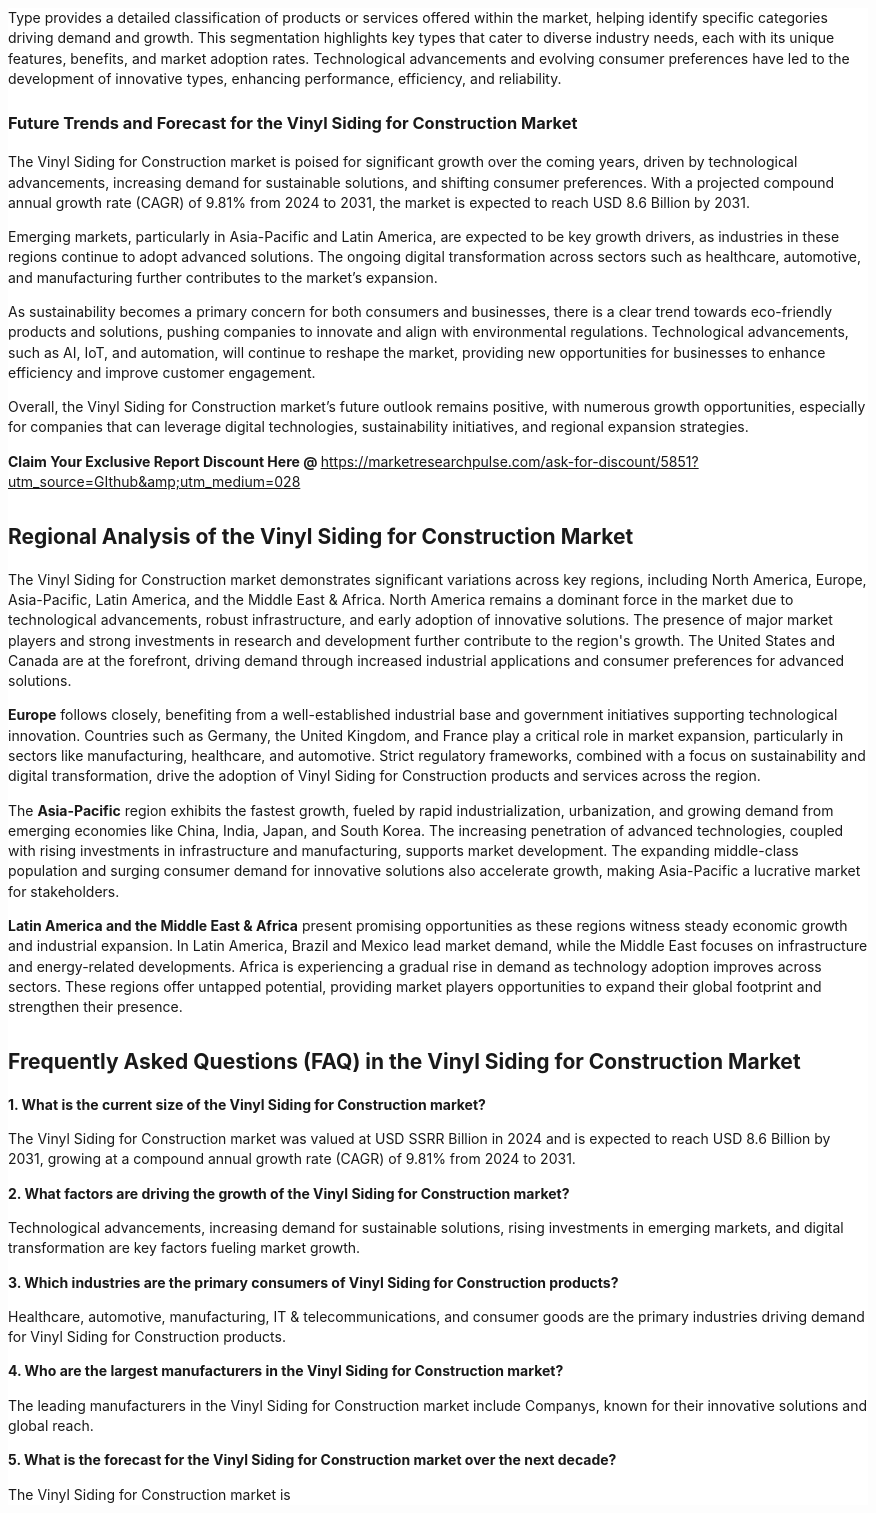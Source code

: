 Type provides a detailed classification of products or services offered within the market, helping identify specific categories driving demand and growth. This segmentation highlights key types that cater to diverse industry needs, each with its unique features, benefits, and market adoption rates. Technological advancements and evolving consumer preferences have led to the development of innovative types, enhancing performance, efficiency, and reliability.</p><h3>Future Trends and Forecast for the Vinyl Siding for Construction Market</h3><p>The Vinyl Siding for Construction market is poised for significant growth over the coming years, driven by technological advancements, increasing demand for sustainable solutions, and shifting consumer preferences. With a projected compound annual growth rate (CAGR) of 9.81% from 2024 to 2031, the market is expected to reach USD 8.6 Billion by 2031.</p><p>Emerging markets, particularly in Asia-Pacific and Latin America, are expected to be key growth drivers, as industries in these regions continue to adopt advanced solutions. The ongoing digital transformation across sectors such as healthcare, automotive, and manufacturing further contributes to the market&rsquo;s expansion.</p><p>As sustainability becomes a primary concern for both consumers and businesses, there is a clear trend towards eco-friendly products and solutions, pushing companies to innovate and align with environmental regulations. Technological advancements, such as AI, IoT, and automation, will continue to reshape the market, providing new opportunities for businesses to enhance efficiency and improve customer engagement.</p><p>Overall, the Vinyl Siding for Construction market&rsquo;s future outlook remains positive, with numerous growth opportunities, especially for companies that can leverage digital technologies, sustainability initiatives, and regional expansion strategies.</p><p><strong>Claim Your Exclusive Report Discount Here @ </strong><a href="https://marketresearchpulse.com/ask-for-discount/5851?utm_source=GIthub&amp;utm_medium=028">https://marketresearchpulse.com/ask-for-discount/5851?utm_source=GIthub&amp;utm_medium=028</a></p><h2><strong>Regional Analysis of the Vinyl Siding for Construction Market</strong></h2><p>The Vinyl Siding for Construction market demonstrates significant variations across key regions, including North America, Europe, Asia-Pacific, Latin America, and the Middle East &amp; Africa. North America remains a dominant force in the market due to technological advancements, robust infrastructure, and early adoption of innovative solutions. The presence of major market players and strong investments in research and development further contribute to the region's growth. The United States and Canada are at the forefront, driving demand through increased industrial applications and consumer preferences for advanced solutions.</p><p><strong>Europe</strong> follows closely, benefiting from a well-established industrial base and government initiatives supporting technological innovation. Countries such as Germany, the United Kingdom, and France play a critical role in market expansion, particularly in sectors like manufacturing, healthcare, and automotive. Strict regulatory frameworks, combined with a focus on sustainability and digital transformation, drive the adoption of Vinyl Siding for Construction products and services across the region.</p><p>The <strong>Asia-Pacific</strong> region exhibits the fastest growth, fueled by rapid industrialization, urbanization, and growing demand from emerging economies like China, India, Japan, and South Korea. The increasing penetration of advanced technologies, coupled with rising investments in infrastructure and manufacturing, supports market development. The expanding middle-class population and surging consumer demand for innovative solutions also accelerate growth, making Asia-Pacific a lucrative market for stakeholders.</p><p><strong>Latin America and the Middle East &amp; Africa</strong> present promising opportunities as these regions witness steady economic growth and industrial expansion. In Latin America, Brazil and Mexico lead market demand, while the Middle East focuses on infrastructure and energy-related developments. Africa is experiencing a gradual rise in demand as technology adoption improves across sectors. These regions offer untapped potential, providing market players opportunities to expand their global footprint and strengthen their presence.</p><h2><strong>Frequently Asked Questions (FAQ) in the Vinyl Siding for Construction Market</strong></h2><p><strong>1. What is the current size of the Vinyl Siding for Construction market?</strong></p><p>The Vinyl Siding for Construction market was valued at USD SSRR Billion in 2024 and is expected to reach USD 8.6 Billion by 2031, growing at a compound annual growth rate (CAGR) of 9.81% from 2024 to 2031.</p><p><strong>2. What factors are driving the growth of the Vinyl Siding for Construction market?</strong></p><p>Technological advancements, increasing demand for sustainable solutions, rising investments in emerging markets, and digital transformation are key factors fueling market growth.</p><p><strong>3. Which industries are the primary consumers of Vinyl Siding for Construction products?</strong></p><p>Healthcare, automotive, manufacturing, IT &amp; telecommunications, and consumer goods are the primary industries driving demand for Vinyl Siding for Construction products.</p><p><strong>4. Who are the largest manufacturers in the Vinyl Siding for Construction market?</strong></p><p>The leading manufacturers in the Vinyl Siding for Construction market include Companys, known for their innovative solutions and global reach.</p><p><strong>5. What is the forecast for the Vinyl Siding for Construction market over the next decade?</strong></p><p>The Vinyl Siding for Construction market is